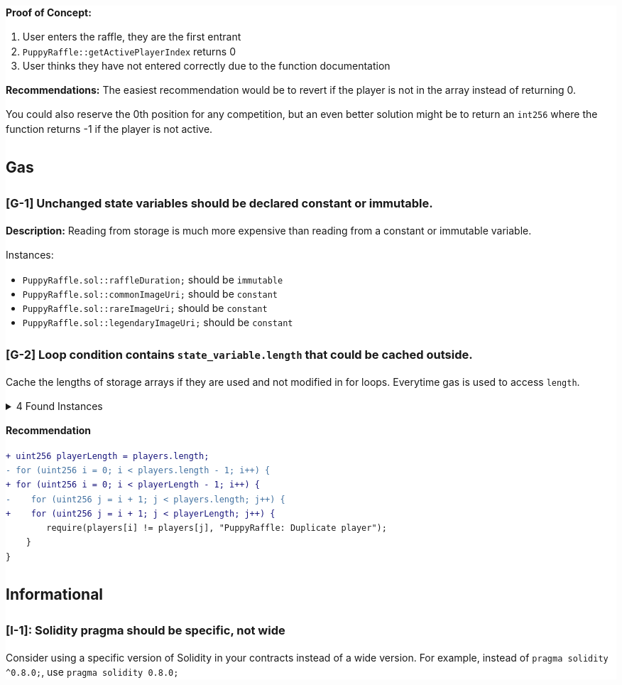 **Proof of Concept:**

1. User enters the raffle, they are the first entrant
2. `PuppyRaffle::getActivePlayerIndex` returns 0
3. User thinks they have not entered correctly due to the function documentation

**Recommendations:** The easiest recommendation would be to revert if the player is not in the array instead of returning 0.

You could also reserve the 0th position for any competition, but an even better solution might be to return an `int256` where the function returns -1 if the player is not active.

## Gas

### [G-1] Unchanged state variables should be declared constant or immutable.

**Description:** Reading from storage is much more expensive than reading from a constant or immutable variable.

Instances:
- `PuppyRaffle.sol::raffleDuration;` should be `immutable`
- `PuppyRaffle.sol::commonImageUri;` should be `constant`
- `PuppyRaffle.sol::rareImageUri;` should be `constant`
- `PuppyRaffle.sol::legendaryImageUri;` should be `constant`
  

### [G-2] Loop condition contains `state_variable.length` that could be cached outside.

Cache the lengths of storage arrays if they are used and not modified in for loops. Everytime gas is used to access `length`.

<details><summary>4 Found Instances</summary></details>

**Recommendation**

```diff
+ uint256 playerLength = players.length;
- for (uint256 i = 0; i < players.length - 1; i++) {
+ for (uint256 i = 0; i < playerLength - 1; i++) {
-    for (uint256 j = i + 1; j < players.length; j++) {
+    for (uint256 j = i + 1; j < playerLength; j++) {
        require(players[i] != players[j], "PuppyRaffle: Duplicate player");
    }
}
```


## Informational

### [I-1]: Solidity pragma should be specific, not wide

Consider using a specific version of Solidity in your contracts instead of a wide version. For example, instead of `pragma solidity ^0.8.0;`, use `pragma solidity 0.8.0;`
